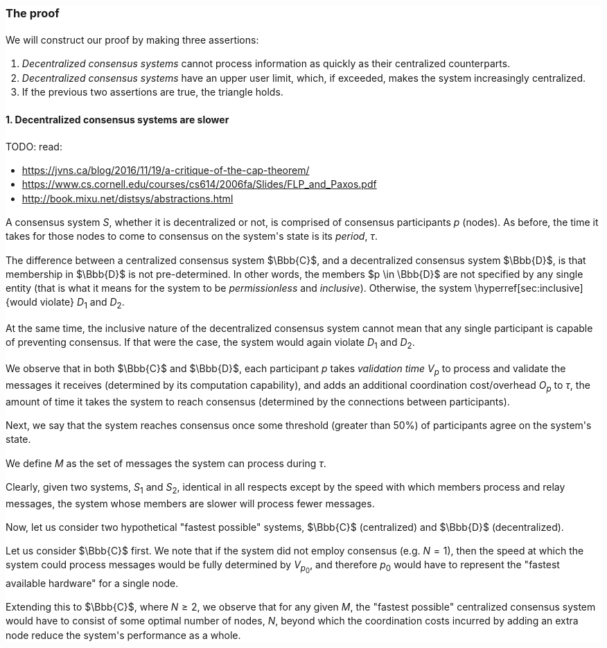 ### The proof

We will construct our proof by making three assertions:

1. _Decentralized consensus systems_ cannot process information as quickly as their centralized counterparts.
2. _Decentralized consensus systems_ have an upper user limit, which, if exceeded, makes the system increasingly centralized.
3. If the previous two assertions are true, the triangle holds.

#### 1. Decentralized consensus systems are slower

TODO: read:
- https://jvns.ca/blog/2016/11/19/a-critique-of-the-cap-theorem/
- https://www.cs.cornell.edu/courses/cs614/2006fa/Slides/FLP_and_Paxos.pdf
- http://book.mixu.net/distsys/abstractions.html

A consensus system $S$, whether it is decentralized or not, is comprised of consensus participants $p$ (nodes). As before, the time it takes for those nodes to come to consensus on the system's state is its _period_, $\tau$.

The difference between a centralized consensus system $\Bbb{C}$, and a decentralized consensus system $\Bbb{D}$, is that membership in $\Bbb{D}$ is not pre-determined. In other words, the members $p \in \Bbb{D}$ are not specified by any single entity (that is what it means for the system to be _permissionless_ and _inclusive_). Otherwise, the system \hyperref[sec:inclusive]{would violate} $D_1$ and $D_2$.

At the same time, the inclusive nature of the decentralized consensus system cannot mean that any single participant is capable of preventing consensus. If that were the case, the system would again violate $D_1$ and $D_2$.

We observe that in both $\Bbb{C}$ and $\Bbb{D}$, each participant $p$ takes _validation time_ $V_p$ to process and validate the messages it receives (determined by its computation capability), and adds an additional coordination cost/overhead $O_p$ to $\tau$, the amount of time it takes the system to reach consensus (determined by the connections between participants).

Next, we say that the system reaches consensus once some threshold (greater than 50%) of participants agree on the system's state.

We define $M$ as the set of messages the system can process during $\tau$.

Clearly, given two systems, $S_1$ and $S_2$, identical in all respects except by the speed with which members process and relay messages, the system whose members are slower will process fewer messages.

Now, let us consider two hypothetical "fastest possible" systems, $\Bbb{C}$ (centralized) and $\Bbb{D}$ (decentralized).

Let us consider $\Bbb{C}$ first. We note that if the system did not employ consensus (e.g. $N=1$), then the speed at which the system could process messages would be fully determined by $V_{p_0}$, and therefore $p_0$ would have to represent the "fastest available hardware" for a single node.

Extending this to $\Bbb{C}$, where $N \ge 2$, we observe that for any given $M$, the "fastest possible" centralized consensus system would have to consist of some optimal number of nodes, $N$, beyond which the coordination costs incurred by adding an extra node reduce the system's performance as a whole.

